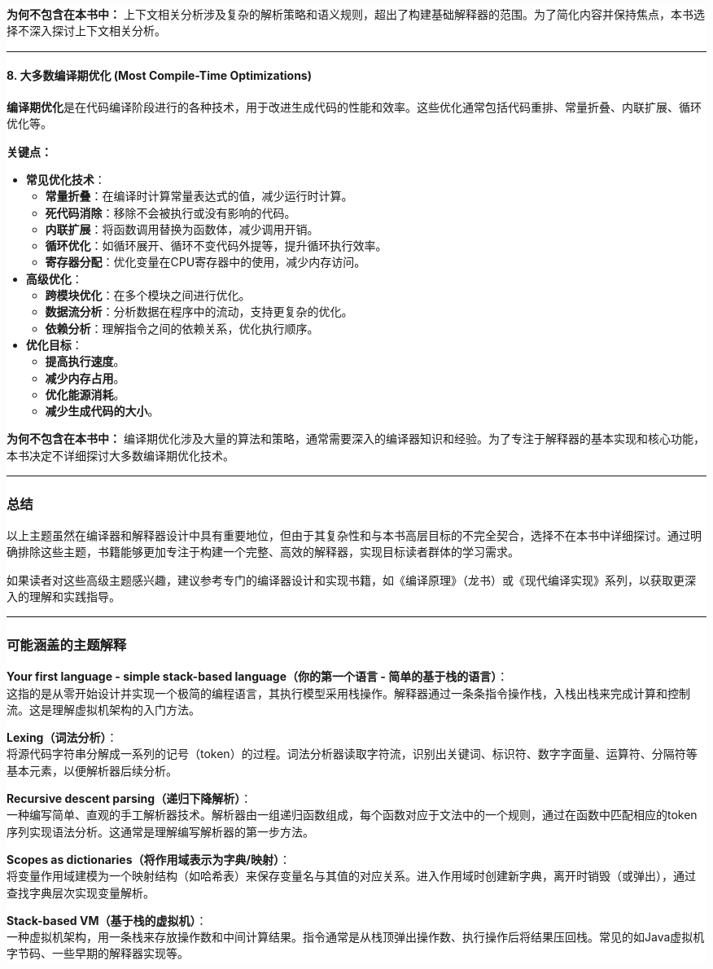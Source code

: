 **为何不包含在本书中：**
上下文相关分析涉及复杂的解析策略和语义规则，超出了构建基础解释器的范围。为了简化内容并保持焦点，本书选择不深入探讨上下文相关分析。

---

#### 8. 大多数编译期优化 (Most Compile-Time Optimizations)

**编译期优化**是在代码编译阶段进行的各种技术，用于改进生成代码的性能和效率。这些优化通常包括代码重排、常量折叠、内联扩展、循环优化等。

**关键点：**

- **常见优化技术**：
  - **常量折叠**：在编译时计算常量表达式的值，减少运行时计算。
  - **死代码消除**：移除不会被执行或没有影响的代码。
  - **内联扩展**：将函数调用替换为函数体，减少调用开销。
  - **循环优化**：如循环展开、循环不变代码外提等，提升循环执行效率。
  - **寄存器分配**：优化变量在CPU寄存器中的使用，减少内存访问。
- **高级优化**：
  - **跨模块优化**：在多个模块之间进行优化。
  - **数据流分析**：分析数据在程序中的流动，支持更复杂的优化。
  - **依赖分析**：理解指令之间的依赖关系，优化执行顺序。
- **优化目标**：
  - **提高执行速度**。
  - **减少内存占用**。
  - **优化能源消耗**。
  - **减少生成代码的大小**。

**为何不包含在本书中：**
编译期优化涉及大量的算法和策略，通常需要深入的编译器知识和经验。为了专注于解释器的基本实现和核心功能，本书决定不详细探讨大多数编译期优化技术。

---

### 总结

以上主题虽然在编译器和解释器设计中具有重要地位，但由于其复杂性和与本书高层目标的不完全契合，选择不在本书中详细探讨。通过明确排除这些主题，书籍能够更加专注于构建一个完整、高效的解释器，实现目标读者群体的学习需求。

如果读者对这些高级主题感兴趣，建议参考专门的编译器设计和实现书籍，如《编译原理》（龙书）或《现代编译实现》系列，以获取更深入的理解和实践指导。

---

### 可能涵盖的主题解释

**Your first language - simple stack-based language（你的第一个语言 - 简单的基于栈的语言）**：  
这指的是从零开始设计并实现一个极简的编程语言，其执行模型采用栈操作。解释器通过一条条指令操作栈，入栈出栈来完成计算和控制流。这是理解虚拟机架构的入门方法。

**Lexing（词法分析）**：  
将源代码字符串分解成一系列的记号（token）的过程。词法分析器读取字符流，识别出关键词、标识符、数字字面量、运算符、分隔符等基本元素，以便解析器后续分析。

**Recursive descent parsing（递归下降解析）**：  
一种编写简单、直观的手工解析器技术。解析器由一组递归函数组成，每个函数对应于文法中的一个规则，通过在函数中匹配相应的token序列实现语法分析。这通常是理解编写解析器的第一步方法。

**Scopes as dictionaries（将作用域表示为字典/映射）**：  
将变量作用域建模为一个映射结构（如哈希表）来保存变量名与其值的对应关系。进入作用域时创建新字典，离开时销毁（或弹出），通过查找字典层次实现变量解析。

**Stack-based VM（基于栈的虚拟机）**：  
一种虚拟机架构，用一条栈来存放操作数和中间计算结果。指令通常是从栈顶弹出操作数、执行操作后将结果压回栈。常见的如Java虚拟机字节码、一些早期的解释器实现等。
